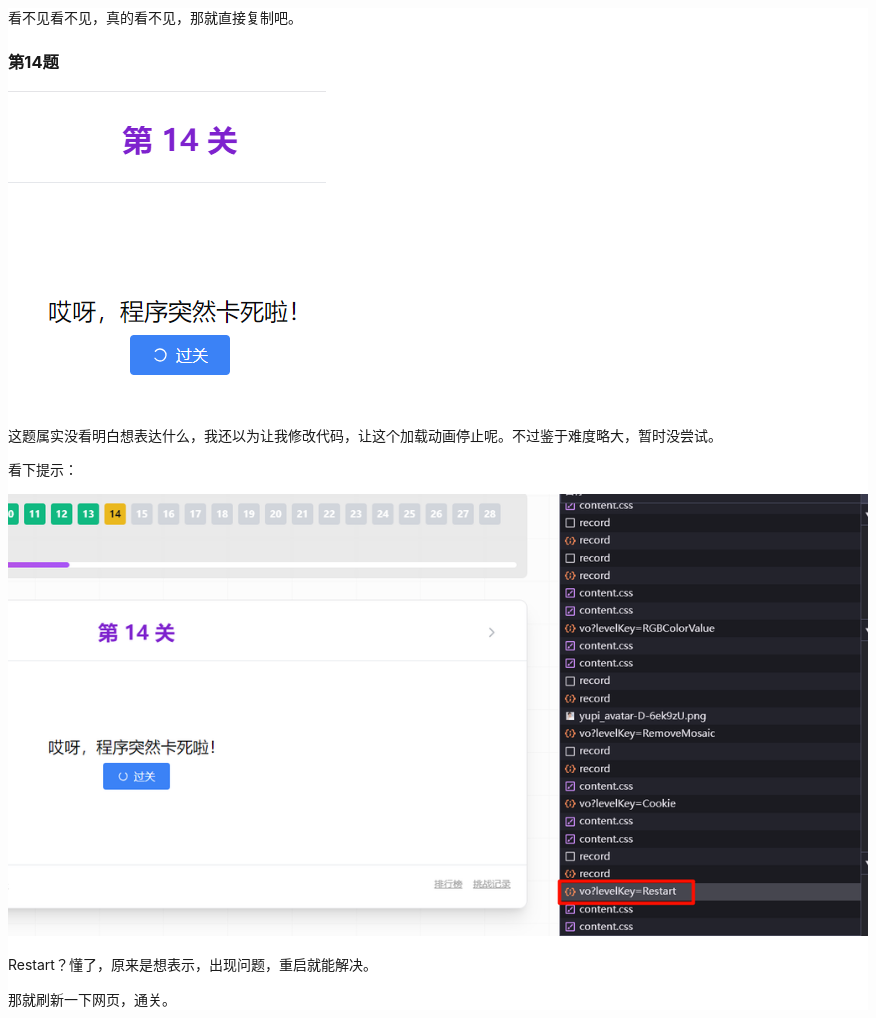 看不见看不见，真的看不见，那就直接复制吧。

### 第14题
![level_14_1.png](../assets/images/2024-10-24-1024-2024/level_14_1.png)

这题属实没看明白想表达什么，我还以为让我修改代码，让这个加载动画停止呢。不过鉴于难度略大，暂时没尝试。

看下提示：

![level_14_2.png](../assets/images/2024-10-24-1024-2024/level_14_2.png)

Restart？懂了，原来是想表示，出现问题，重启就能解决。

那就刷新一下网页，通关。
